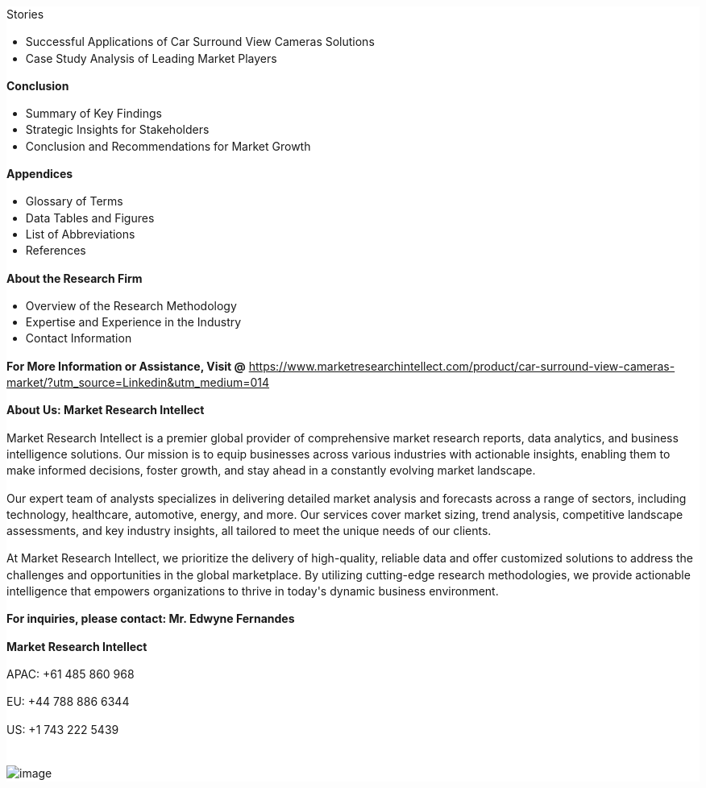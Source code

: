 Stories</strong></p><ul><li>Successful Applications of Car Surround View Cameras Solutions</li><li>Case Study Analysis of Leading Market Players</li></ul><p><strong>Conclusion</strong></p><ul><li>Summary of Key Findings</li><li>Strategic Insights for Stakeholders</li><li>Conclusion and Recommendations for Market Growth</li></ul><p><strong>Appendices</strong></p><ul><li>Glossary of Terms</li><li>Data Tables and Figures</li><li>List of Abbreviations</li><li>References</li></ul><p><strong>About the Research Firm</strong></p><ul><li>Overview of the Research Methodology</li><li>Expertise and Experience in the Industry</li><li>Contact Information</li></ul></div><div class="article-main__content" data-test-id="publishing-text-block"><p><span class="font-[700]"><strong>For More Information or Assistance, Visit @</strong>&nbsp;<a href="https://www.marketresearchintellect.com/product/car-surround-view-cameras-market/?utm_source=Linkedin&utm_medium=014">https://www.marketresearchintellect.com/product/car-surround-view-cameras-market/?utm_source=Linkedin&utm_medium=014</a></span></p><p><strong>About Us: Market Research Intellect</strong></p><p>Market Research Intellect is a premier global provider of comprehensive market research reports, data analytics, and business intelligence solutions. Our mission is to equip businesses across various industries with actionable insights, enabling them to make informed decisions, foster growth, and stay ahead in a constantly evolving market landscape.</p><p>Our expert team of analysts specializes in delivering detailed market analysis and forecasts across a range of sectors, including technology, healthcare, automotive, energy, and more. Our services cover market sizing, trend analysis, competitive landscape assessments, and key industry insights, all tailored to meet the unique needs of our clients.</p><p>At Market Research Intellect, we prioritize the delivery of high-quality, reliable data and offer customized solutions to address the challenges and opportunities in the global marketplace. By utilizing cutting-edge research methodologies, we provide actionable intelligence that empowers organizations to thrive in today's dynamic business environment.</p><p><strong>For inquiries, please contact: Mr. Edwyne Fernandes</strong></p><p><strong>Market Research Intellect</strong></p><p>APAC: +61 485 860 968</p><p>EU: +44 788 886 6344</p><p>US: +1 743 222 5439</p></div><div class="article-main__content" data-test-id="publishing-text-block">&nbsp;</div>
![image](https://github.com/user-attachments/assets/4717c928-78a6-43ea-94ad-2357a131194d)
